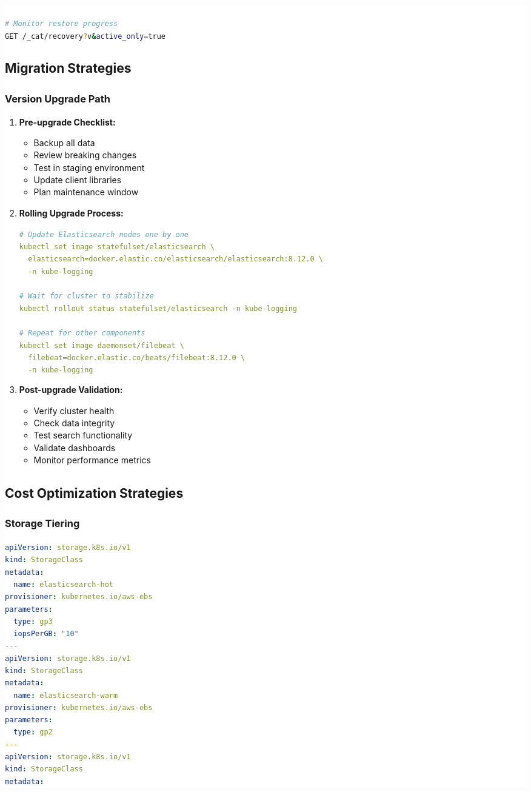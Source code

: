 ```bash

# Monitor restore progress
GET /_cat/recovery?v&active_only=true
```

## Migration Strategies

### Version Upgrade Path

1. **Pre-upgrade Checklist:**
   - Backup all data
   - Review breaking changes
   - Test in staging environment
   - Update client libraries
   - Plan maintenance window

2. **Rolling Upgrade Process:**
   ```yaml
   # Update Elasticsearch nodes one by one
   kubectl set image statefulset/elasticsearch \
     elasticsearch=docker.elastic.co/elasticsearch/elasticsearch:8.12.0 \
     -n kube-logging
   
   # Wait for cluster to stabilize
   kubectl rollout status statefulset/elasticsearch -n kube-logging
   
   # Repeat for other components
   kubectl set image daemonset/filebeat \
     filebeat=docker.elastic.co/beats/filebeat:8.12.0 \
     -n kube-logging
   ```

3. **Post-upgrade Validation:**
   - Verify cluster health
   - Check data integrity
   - Test search functionality
   - Validate dashboards
   - Monitor performance metrics

## Cost Optimization Strategies

### Storage Tiering

```yaml
apiVersion: storage.k8s.io/v1
kind: StorageClass
metadata:
  name: elasticsearch-hot
provisioner: kubernetes.io/aws-ebs
parameters:
  type: gp3
  iopsPerGB: "10"
---
apiVersion: storage.k8s.io/v1
kind: StorageClass
metadata:
  name: elasticsearch-warm
provisioner: kubernetes.io/aws-ebs
parameters:
  type: gp2
---
apiVersion: storage.k8s.io/v1
kind: StorageClass
metadata:
```